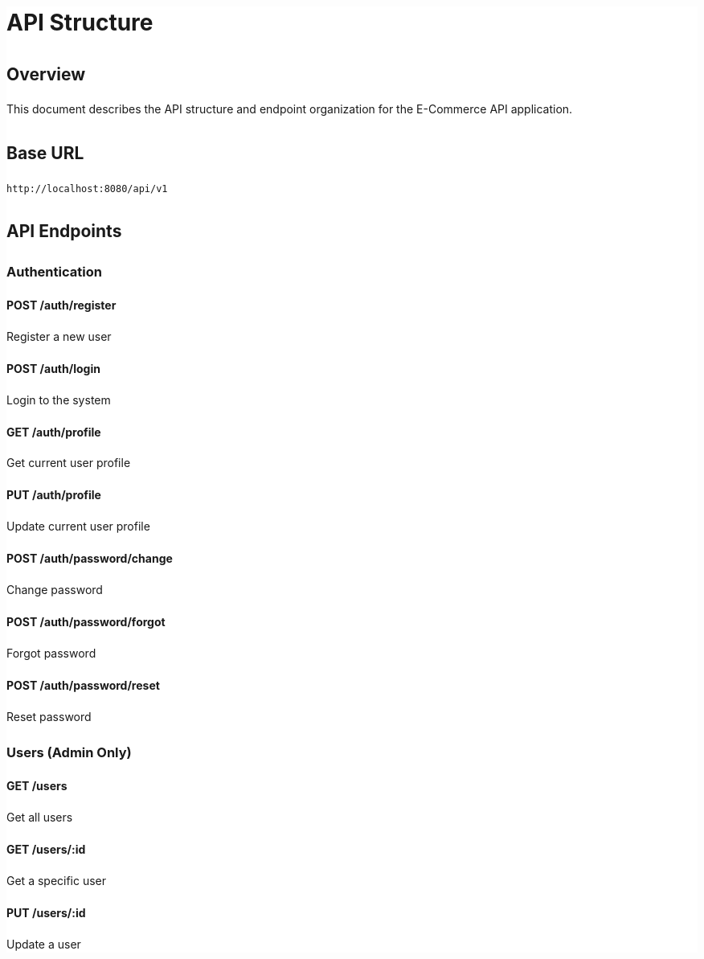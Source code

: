 # API Structure

## Overview

This document describes the API structure and endpoint organization for the E-Commerce API application.

## Base URL

```
http://localhost:8080/api/v1
```

## API Endpoints

### Authentication

#### POST /auth/register
Register a new user

#### POST /auth/login
Login to the system

#### GET /auth/profile
Get current user profile

#### PUT /auth/profile
Update current user profile

#### POST /auth/password/change
Change password

#### POST /auth/password/forgot
Forgot password

#### POST /auth/password/reset
Reset password

### Users (Admin Only)

#### GET /users
Get all users

#### GET /users/:id
Get a specific user

#### PUT /users/:id
Update a user
